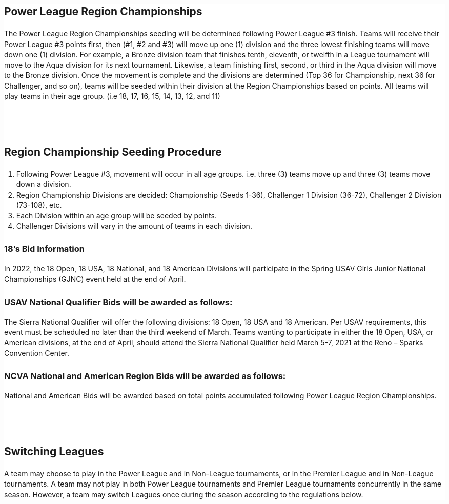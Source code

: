 ## Power League Region Championships

The Power League Region Championships seeding will be determined following Power League #3 finish. Teams will receive their Power League #3 points first, then (#1, #2 and #3) will move up one (1) division and the three lowest finishing teams will move down one (1) division. For example, a Bronze division team that finishes tenth, eleventh, or twelfth in a League tournament will move to the Aqua division for its next tournament. Likewise, a team finishing first, second, or third in the Aqua division will move to the Bronze division. Once the movement is complete and the divisions are determined (Top 36 for Championship, next 36 for Challenger, and so on), teams will be seeded within their division at the Region Championships based on points. All teams will play teams in their age group. (i.e 18, 17, 16, 15, 14, 13, 12, and 11)  

<br><br>

## Region Championship Seeding Procedure  

1. Following Power League #3, movement will occur in all age groups. i.e. three (3) teams move up and three (3) teams move down a division.  
2. Region Championship Divisions are decided: Championship (Seeds 1-36), Challenger 1 Division (36-72), Challenger 2 Division (73-108), etc.  
3. Each Division within an age group will be seeded by points.  
4. Challenger Divisions will vary in the amount of teams in each division.  


### 18’s Bid Information  

In 2022, the 18 Open, 18 USA, 18 National, and 18 American Divisions will participate in the Spring USAV Girls Junior National Championships (GJNC) event held at the end of April.  

### USAV National Qualifier Bids will be awarded as follows:  

The Sierra National Qualifier will offer the following divisions: 18 Open, 18 USA and 18 American. Per USAV requirements, this event must be scheduled no later than the third weekend of March. Teams wanting to participate in either the 18 Open, USA, or American divisions, at the end of April, should attend the Sierra National Qualifier held March 5-7, 2021 at the Reno – Sparks Convention Center. 

### NCVA National and American Region Bids will be awarded as follows: 

National and American Bids will be awarded based on total points accumulated following Power League Region Championships.  

<br><br>

## Switching Leagues 

A team may choose to play in the Power League and in Non-League tournaments, or in the Premier League and in Non-League tournaments.  A team may not play in both Power League tournaments and Premier League tournaments concurrently in the same season.  However, a team may switch Leagues once during the season according to the regulations below.  

